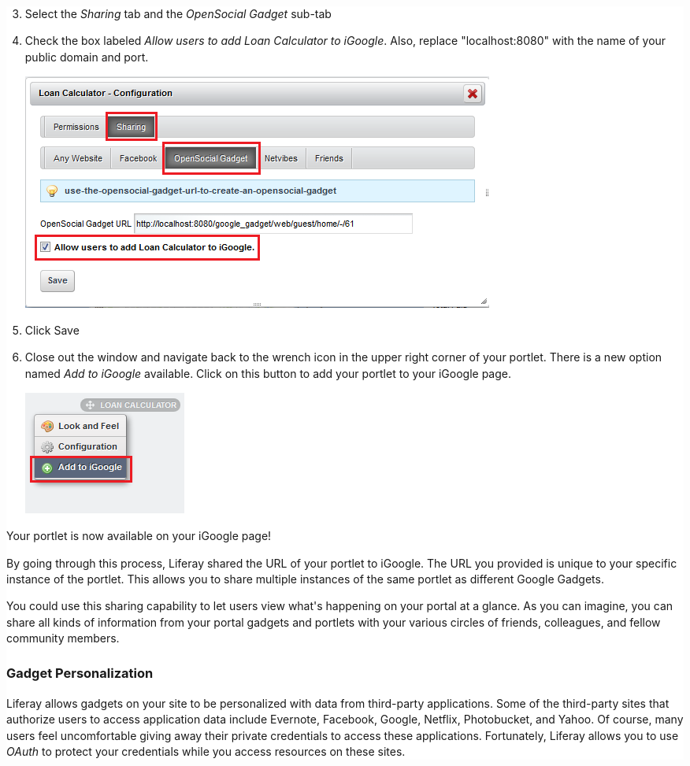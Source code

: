 3. Select the *Sharing* tab and the *OpenSocial Gadget* sub-tab

4. Check the box labeled *Allow users to add Loan Calculator to iGoogle*. Also, replace "localhost:8080" with the name of your public domain and port.

	![Figure 8.19: Allow users to add your portlet as an OpenSocial Gadget in iGoogle.](../../images/15-opensocial-7.png)

5. Click Save

6. Close out the window and navigate back to the wrench icon in the upper right corner of your portlet. There is a new option named *Add to iGoogle* available. Click on this button to add your portlet to your iGoogle page.

	![Figure 8.20: Users simply click the *Add to iGoogle* button to add your portlet to their iGoogle page.](../../images/15-opensocial-8.png)

Your portlet is now available on your iGoogle page!

By going through this process, Liferay shared the URL of your portlet to iGoogle. The URL you provided is unique to your specific instance of the portlet. This allows you to share multiple instances of the same portlet as different Google Gadgets.

You could use this sharing capability to let users view what's happening on your portal at a glance. As you can imagine, you can share all kinds of information from your portal gadgets and portlets with your various circles of friends, colleagues, and fellow community members.

### Gadget Personalization [](id=lp-6-1-ugen08-gadget-personalization-0)

Liferay allows gadgets on your site to be personalized with data from third-party applications. Some of the third-party sites that authorize users to access application data include Evernote, Facebook, Google, Netflix, Photobucket, and Yahoo. Of course, many users feel uncomfortable giving away their private credentials to access these applications. Fortunately, Liferay allows you to use *OAuth* to protect your credentials while you access resources on these sites.

